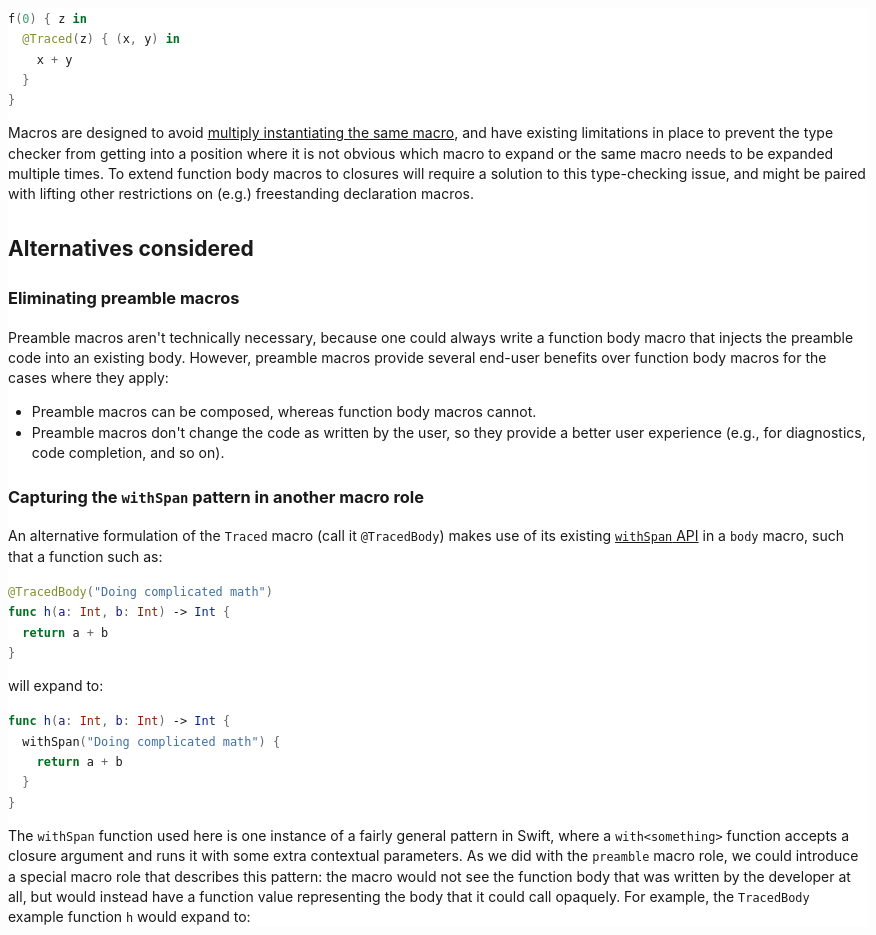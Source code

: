 ```swift
f(0) { z in
  @Traced(z) { (x, y) in
    x + y
  }
}
```

Macros are designed to avoid [multiply instantiating the same macro](https://github.com/apple/swift-evolution/blob/main/proposals/0382-expression-macros.md#macro-expansion), and have existing limitations in place to prevent the type checker from getting into a position where it is not obvious which macro to expand or the same macro needs to be expanded multiple times. To extend function body macros to closures will require a solution to this type-checking issue, and might be paired with lifting other restrictions on (e.g.) freestanding declaration macros.

## Alternatives considered

### Eliminating preamble macros

Preamble macros aren't technically necessary, because one could always write a function body macro that injects the preamble code into an existing body. However, preamble macros provide several end-user benefits over function body macros for the cases where they apply:

* Preamble macros can be composed, whereas function body macros cannot.
* Preamble macros don't change the code as written by the user, so they provide a better user experience (e.g., for diagnostics, code completion, and so on).

### Capturing the `withSpan` pattern in another macro role

An alternative formulation of the `Traced` macro (call it `@TracedBody`) makes use of its existing [`withSpan` API](https://swiftpackageindex.com/apple/swift-distributed-tracing/1.0.1/documentation/tracing) in a `body` macro, such that a function such as:

```swift
@TracedBody("Doing complicated math")
func h(a: Int, b: Int) -> Int {
  return a + b
}
```

will expand to:

```swift
func h(a: Int, b: Int) -> Int {
  withSpan("Doing complicated math") {
    return a + b
  }
}
```

The `withSpan` function used here is one instance of a fairly general pattern in Swift, where a `with<something>` function accepts a closure argument and runs it with some extra contextual parameters. As we did with the `preamble` macro role, we could introduce a special macro role that describes this pattern: the macro would not see the function body that was written by the developer at all, but would instead have a function value representing the body that it could call opaquely. For example, the `TracedBody` example function `h` would expand to:
